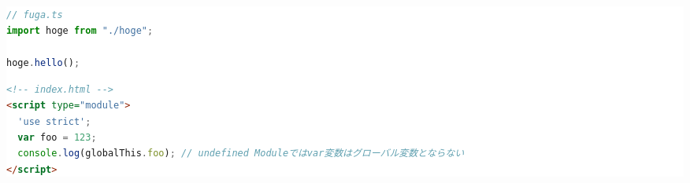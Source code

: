 ```ts
// fuga.ts
import hoge from "./hoge";

hoge.hello();
```
```html
<!-- index.html -->
<script type="module">
  'use strict';
  var foo = 123;
  console.log(globalThis.foo); // undefined Moduleではvar変数はグローバル変数とならない
</script>
```